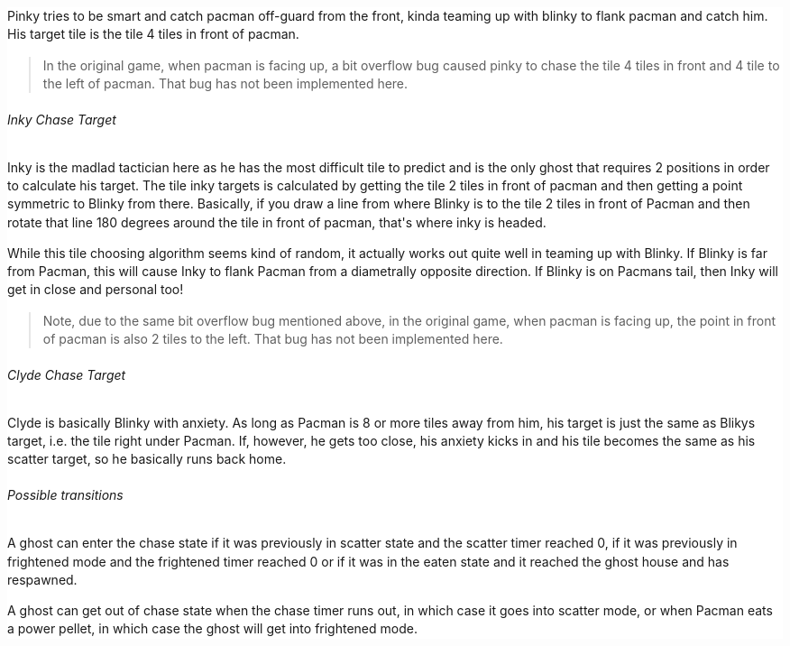 Pinky tries to be smart and catch pacman off-guard from the front, kinda teaming up with blinky to flank pacman and catch him. His target tile is the tile 4 tiles in front of pacman.

> In the original game, when pacman is facing up, a bit overflow bug caused pinky to chase the tile 4 tiles in front and 4 tile to the left of pacman. That bug has not been implemented here.

###### Inky Chase Target

Inky is the madlad tactician here as he has the most difficult tile to predict and is the only ghost that requires 2 positions in order to calculate his target. The tile inky targets is calculated by getting the tile 2 tiles in front of pacman and then getting a point symmetric to Blinky from there. Basically, if you draw a line from where Blinky is to the tile 2 tiles in front of Pacman and then rotate that line 180 degrees around the tile in front of pacman, that's where inky is headed.

While this tile choosing algorithm seems kind of random, it actually works out quite well in teaming up with Blinky. If Blinky is far from Pacman, this will cause Inky to flank Pacman from a diametrally opposite direction. If Blinky is on Pacmans tail, then Inky will get in close and personal too!

> Note, due to the same bit overflow bug mentioned above, in the original game, when pacman is facing up, the point in front of pacman is also 2 tiles to the left. That bug has not been implemented here.

###### Clyde Chase Target

Clyde is basically Blinky with anxiety. As long as Pacman is 8 or more tiles away from him, his target is just the same as Blikys target, i.e. the tile right under Pacman. If, however, he gets too close, his anxiety kicks in and his tile becomes the same as his scatter target, so he basically runs back home.

###### Possible transitions

A ghost can enter the chase state if it was previously in scatter state and the scatter timer reached 0, if it was previously in frightened mode and the frightened timer reached 0 or if it was in the eaten state and it reached the ghost house and has respawned.

A ghost can get out of chase state when the chase timer runs out, in which case it goes into scatter mode, or when Pacman eats a power pellet, in which case the ghost will get into frightened mode.

